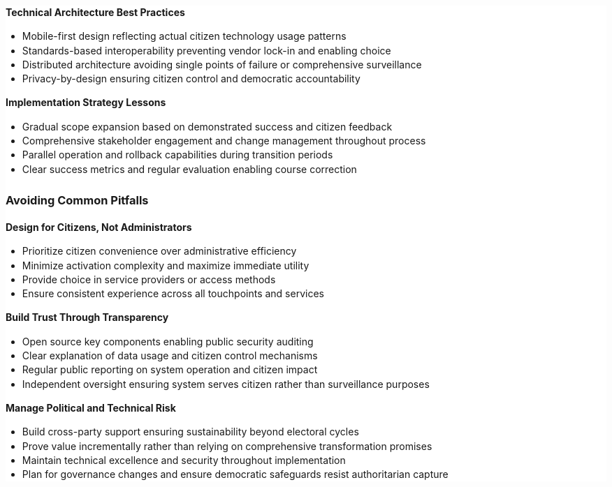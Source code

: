 **Technical Architecture Best Practices**
- Mobile-first design reflecting actual citizen technology usage patterns
- Standards-based interoperability preventing vendor lock-in and enabling choice
- Distributed architecture avoiding single points of failure or comprehensive surveillance
- Privacy-by-design ensuring citizen control and democratic accountability

**Implementation Strategy Lessons**
- Gradual scope expansion based on demonstrated success and citizen feedback
- Comprehensive stakeholder engagement and change management throughout process
- Parallel operation and rollback capabilities during transition periods
- Clear success metrics and regular evaluation enabling course correction

### Avoiding Common Pitfalls
**Design for Citizens, Not Administrators**
- Prioritize citizen convenience over administrative efficiency
- Minimize activation complexity and maximize immediate utility
- Provide choice in service providers or access methods
- Ensure consistent experience across all touchpoints and services

**Build Trust Through Transparency**
- Open source key components enabling public security auditing
- Clear explanation of data usage and citizen control mechanisms
- Regular public reporting on system operation and citizen impact
- Independent oversight ensuring system serves citizen rather than surveillance purposes

**Manage Political and Technical Risk**
- Build cross-party support ensuring sustainability beyond electoral cycles
- Prove value incrementally rather than relying on comprehensive transformation promises
- Maintain technical excellence and security throughout implementation
- Plan for governance changes and ensure democratic safeguards resist authoritarian capture
